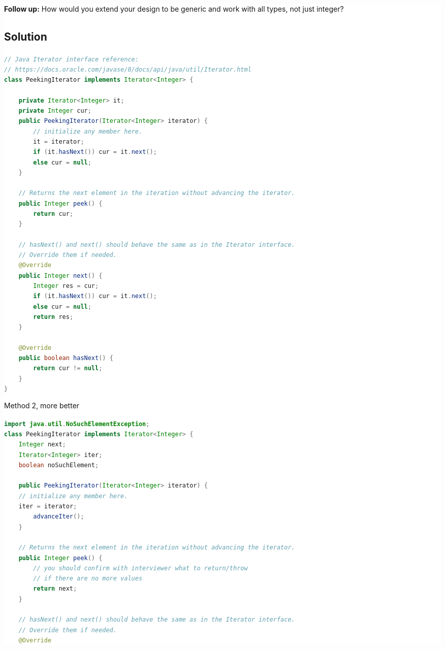 **Follow up:** How would you extend your design to be generic and work with all types, not just integer?

## Solution
```java
// Java Iterator interface reference:
// https://docs.oracle.com/javase/8/docs/api/java/util/Iterator.html
class PeekingIterator implements Iterator<Integer> {

    private Iterator<Integer> it;
    private Integer cur;
	public PeekingIterator(Iterator<Integer> iterator) {
	    // initialize any member here.
	    it = iterator;
        if (it.hasNext()) cur = it.next();
        else cur = null;
	}

    // Returns the next element in the iteration without advancing the iterator.
	public Integer peek() {
        return cur;
	}

	// hasNext() and next() should behave the same as in the Iterator interface.
	// Override them if needed.
	@Override
	public Integer next() {
	    Integer res = cur;
        if (it.hasNext()) cur = it.next();
        else cur = null;
        return res;
	}

	@Override
	public boolean hasNext() {
	    return cur != null;
	}
}
```
Method 2, more better
```java
import java.util.NoSuchElementException;
class PeekingIterator implements Iterator<Integer> {
    Integer next;
    Iterator<Integer> iter;
    boolean noSuchElement;

    public PeekingIterator(Iterator<Integer> iterator) {
	// initialize any member here.
	iter = iterator;
        advanceIter();
    }

    // Returns the next element in the iteration without advancing the iterator.
    public Integer peek() {
        // you should confirm with interviewer what to return/throw
        // if there are no more values
        return next;
    }

    // hasNext() and next() should behave the same as in the Iterator interface.
    // Override them if needed.
    @Override
```